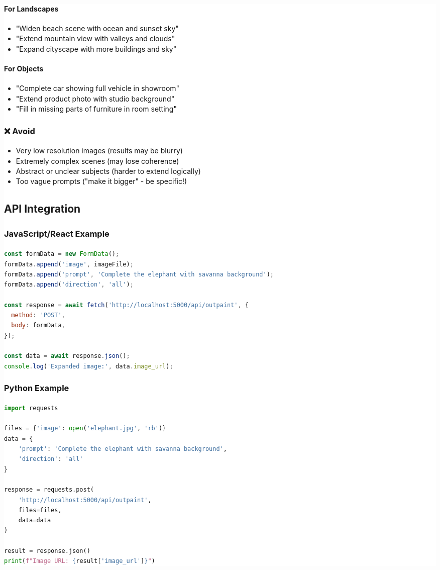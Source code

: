 #### For Landscapes
- "Widen beach scene with ocean and sunset sky"
- "Extend mountain view with valleys and clouds"
- "Expand cityscape with more buildings and sky"

#### For Objects
- "Complete car showing full vehicle in showroom"
- "Extend product photo with studio background"
- "Fill in missing parts of furniture in room setting"

### ❌ Avoid
- Very low resolution images (results may be blurry)
- Extremely complex scenes (may lose coherence)
- Abstract or unclear subjects (harder to extend logically)
- Too vague prompts ("make it bigger" - be specific!)

## API Integration

### JavaScript/React Example
```javascript
const formData = new FormData();
formData.append('image', imageFile);
formData.append('prompt', 'Complete the elephant with savanna background');
formData.append('direction', 'all');

const response = await fetch('http://localhost:5000/api/outpaint', {
  method: 'POST',
  body: formData,
});

const data = await response.json();
console.log('Expanded image:', data.image_url);
```

### Python Example
```python
import requests

files = {'image': open('elephant.jpg', 'rb')}
data = {
    'prompt': 'Complete the elephant with savanna background',
    'direction': 'all'
}

response = requests.post(
    'http://localhost:5000/api/outpaint',
    files=files,
    data=data
)

result = response.json()
print(f"Image URL: {result['image_url']}")
```
